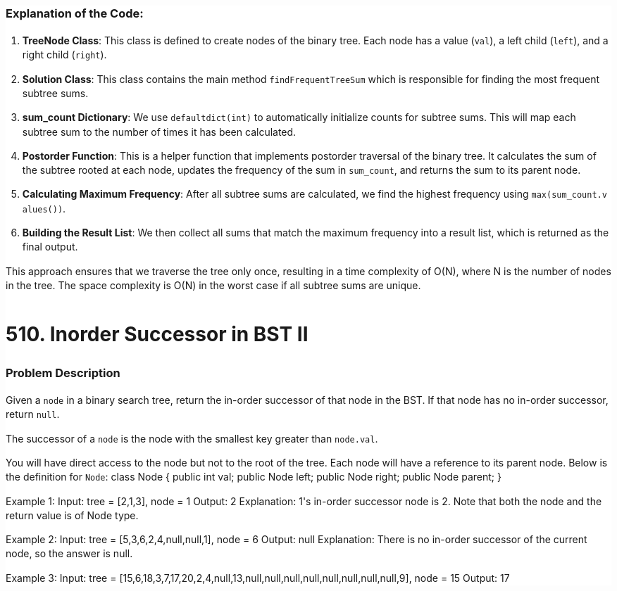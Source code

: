 ### Explanation of the Code:
1. **TreeNode Class**: This class is defined to create nodes of the binary tree. Each node has a value (`val`), a left child (`left`), and a right child (`right`).

2. **Solution Class**: This class contains the main method `findFrequentTreeSum` which is responsible for finding the most frequent subtree sums.

3. **sum_count Dictionary**: We use `defaultdict(int)` to automatically initialize counts for subtree sums. This will map each subtree sum to the number of times it has been calculated.

4. **Postorder Function**: This is a helper function that implements postorder traversal of the binary tree. It calculates the sum of the subtree rooted at each node, updates the frequency of the sum in `sum_count`, and returns the sum to its parent node.

5. **Calculating Maximum Frequency**: After all subtree sums are calculated, we find the highest frequency using `max(sum_count.values())`.

6. **Building the Result List**: We then collect all sums that match the maximum frequency into a result list, which is returned as the final output.

This approach ensures that we traverse the tree only once, resulting in a time complexity of O(N), where N is the number of nodes in the tree. The space complexity is O(N) in the worst case if all subtree sums are unique.

# 510. Inorder Successor in BST II

### Problem Description 
Given a `node` in a binary search tree, return the in-order successor of that node in the BST. If that node has no in-order successor, return `null`.

The successor of a `node` is the node with the smallest key greater than `node.val`.

You will have direct access to the node but not to the root of the tree. Each node will have a reference to its parent node. Below is the definition for `Node`:
class Node {
    public int val;
    public Node left;
    public Node right;
    public Node parent;
}

Example 1:
Input: tree = [2,1,3], node = 1
Output: 2
Explanation: 1's in-order successor node is 2. Note that both the node and the return value is of Node type.


Example 2:
Input: tree = [5,3,6,2,4,null,null,1], node = 6
Output: null
Explanation: There is no in-order successor of the current node, so the answer is null.


Example 3:
Input: tree = [15,6,18,3,7,17,20,2,4,null,13,null,null,null,null,null,null,null,null,9], node = 15
Output: 17

